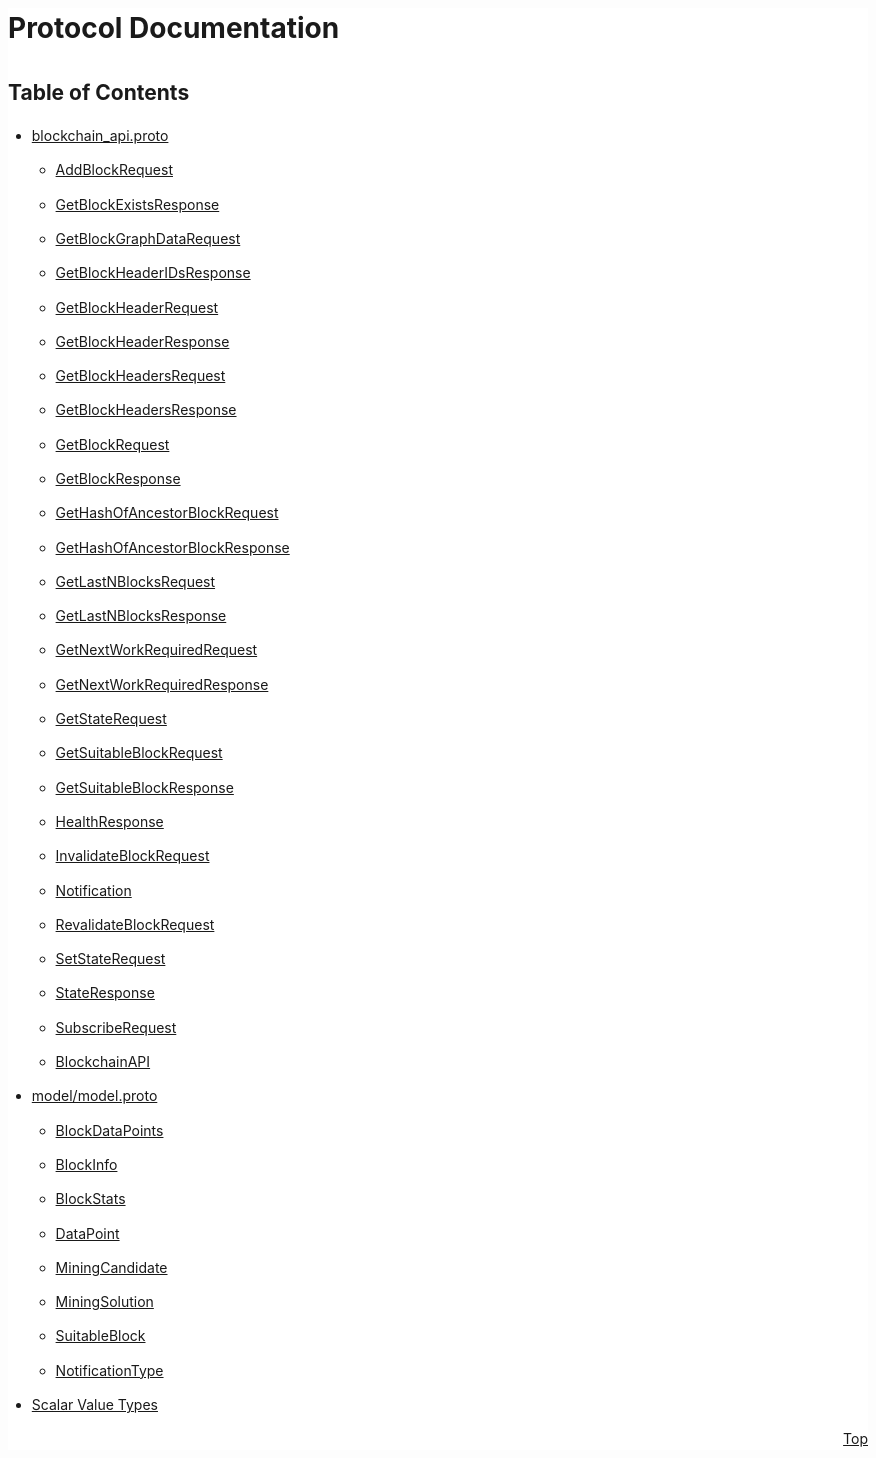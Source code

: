 # Protocol Documentation
<a name="top"></a>

## Table of Contents

- [blockchain_api.proto](#proto)
    - [AddBlockRequest](#AddBlockRequest)
    - [GetBlockExistsResponse](#GetBlockExistsResponse)
    - [GetBlockGraphDataRequest](#GetBlockGraphDataRequest)
    - [GetBlockHeaderIDsResponse](#GetBlockHeaderIDsResponse)
    - [GetBlockHeaderRequest](#GetBlockHeaderRequest)
    - [GetBlockHeaderResponse](#GetBlockHeaderResponse)
    - [GetBlockHeadersRequest](#GetBlockHeadersRequest)
    - [GetBlockHeadersResponse](#GetBlockHeadersResponse)
    - [GetBlockRequest](#GetBlockRequest)
    - [GetBlockResponse](#GetBlockResponse)
    - [GetHashOfAncestorBlockRequest](#GetHashOfAncestorBlockRequest)
    - [GetHashOfAncestorBlockResponse](#GetHashOfAncestorBlockResponse)
    - [GetLastNBlocksRequest](#GetLastNBlocksRequest)
    - [GetLastNBlocksResponse](#GetLastNBlocksResponse)
    - [GetNextWorkRequiredRequest](#GetNextWorkRequiredRequest)
    - [GetNextWorkRequiredResponse](#GetNextWorkRequiredResponse)
    - [GetStateRequest](#GetStateRequest)
    - [GetSuitableBlockRequest](#GetSuitableBlockRequest)
    - [GetSuitableBlockResponse](#GetSuitableBlockResponse)
    - [HealthResponse](#HealthResponse)
    - [InvalidateBlockRequest](#InvalidateBlockRequest)
    - [Notification](#Notification)
    - [RevalidateBlockRequest](#RevalidateBlockRequest)
    - [SetStateRequest](#SetStateRequest)
    - [StateResponse](#StateResponse)
    - [SubscribeRequest](#SubscribeRequest)

    - [BlockchainAPI](#BlockchainAPI)

- [model/model.proto](#model_model-proto)
    - [BlockDataPoints](#model-BlockDataPoints)
    - [BlockInfo](#model-BlockInfo)
    - [BlockStats](#model-BlockStats)
    - [DataPoint](#model-DataPoint)
    - [MiningCandidate](#model-MiningCandidate)
    - [MiningSolution](#model-MiningSolution)
    - [SuitableBlock](#model-SuitableBlock)

    - [NotificationType](#model-NotificationType)

- [Scalar Value Types](#scalar-value-types)



<a name="blockchain_api-proto"></a>
<p align="right"><a href="#top">Top</a></p>
